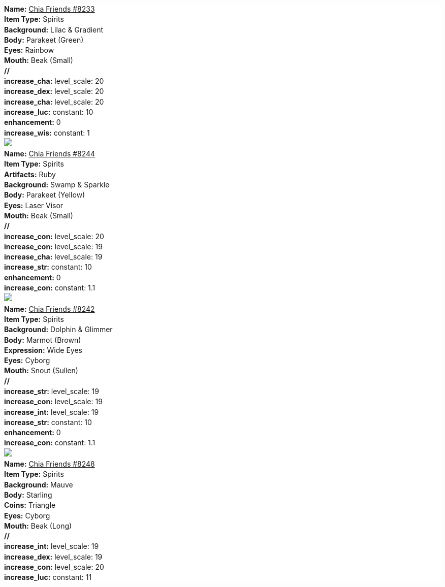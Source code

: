 <div><strong>Name:</strong> <a href="https://mintgarden.io/nfts/nft1ufx0x2z8fvkq8ut4ckyccw9tu4rv56aehmyrg4r5nph9q0ny9v2sy3anh4">Chia Friends #8233</a></div>
<div><strong>Item Type:</strong> Spirits</div>
<div><strong>Background:</strong> Lilac & Gradient</div>
<div><strong>Body:</strong> Parakeet (Green)</div>
<div><strong>Eyes:</strong> Rainbow</div>
<div><strong>Mouth:</strong> Beak (Small)</div>
<div><strong>//</strong></div><div><strong>increase_cha:</strong> level_scale: 20</div>
<div><strong>increase_dex:</strong> level_scale: 20</div>
<div><strong>increase_cha:</strong> level_scale: 20</div>
<div><strong>increase_luc:</strong> constant: 10</div>
<div><strong>enhancement:</strong> 0</div>
<div><strong>increase_wis:</strong> constant: 1</div>
</div>
<div class="item_thumbnail">
<a href="https://mintgarden.io/nfts/nft1yg9z7hcaz08j5vu4srehufzasfe8mzy36wjcy2m7938n834samysst3h6m"><img loading="lazy" src="https://assets.mainnet.mintgarden.io/thumbnails/4bf16d76f89be837423229d4589d4df8bb73387444f0859ac41def58b5bd1727.png"></a>
<div><strong>Name:</strong> <a href="https://mintgarden.io/nfts/nft1yg9z7hcaz08j5vu4srehufzasfe8mzy36wjcy2m7938n834samysst3h6m">Chia Friends #8244</a></div>
<div><strong>Item Type:</strong> Spirits</div>
<div><strong>Artifacts:</strong> Ruby</div>
<div><strong>Background:</strong> Swamp & Sparkle</div>
<div><strong>Body:</strong> Parakeet (Yellow)</div>
<div><strong>Eyes:</strong> Laser Visor</div>
<div><strong>Mouth:</strong> Beak (Small)</div>
<div><strong>//</strong></div><div><strong>increase_con:</strong> level_scale: 20</div>
<div><strong>increase_con:</strong> level_scale: 19</div>
<div><strong>increase_cha:</strong> level_scale: 19</div>
<div><strong>increase_str:</strong> constant: 10</div>
<div><strong>enhancement:</strong> 0</div>
<div><strong>increase_con:</strong> constant: 1.1</div>
</div>
<div class="item_thumbnail">
<a href="https://mintgarden.io/nfts/nft1hkf2xdlrsuuvzn6zu0fn983ps34v22q5z80hmfdspvwduq90chaq6g88m8"><img loading="lazy" src="https://assets.mainnet.mintgarden.io/thumbnails/628abb36c280a3e26f0d595746a5637ff77ab2da1e4f5a8ea409f95617f3f04f.png"></a>
<div><strong>Name:</strong> <a href="https://mintgarden.io/nfts/nft1hkf2xdlrsuuvzn6zu0fn983ps34v22q5z80hmfdspvwduq90chaq6g88m8">Chia Friends #8242</a></div>
<div><strong>Item Type:</strong> Spirits</div>
<div><strong>Background:</strong> Dolphin & Glimmer</div>
<div><strong>Body:</strong> Marmot (Brown)</div>
<div><strong>Expression:</strong> Wide Eyes</div>
<div><strong>Eyes:</strong> Cyborg</div>
<div><strong>Mouth:</strong> Snout (Sullen)</div>
<div><strong>//</strong></div><div><strong>increase_str:</strong> level_scale: 19</div>
<div><strong>increase_con:</strong> level_scale: 19</div>
<div><strong>increase_int:</strong> level_scale: 19</div>
<div><strong>increase_str:</strong> constant: 10</div>
<div><strong>enhancement:</strong> 0</div>
<div><strong>increase_con:</strong> constant: 1.1</div>
</div>
<div class="item_thumbnail">
<a href="https://mintgarden.io/nfts/nft1lw6f4sds4l0d2axmnjpwneu4wxzy64v0cfr85mzkmvppc5str8kqr83jva"><img loading="lazy" src="https://assets.mainnet.mintgarden.io/thumbnails/c2bea4010f0c4f30ac7108088c5f678c8cc6765aca3b867b41591f1e814d9ba9.png"></a>
<div><strong>Name:</strong> <a href="https://mintgarden.io/nfts/nft1lw6f4sds4l0d2axmnjpwneu4wxzy64v0cfr85mzkmvppc5str8kqr83jva">Chia Friends #8248</a></div>
<div><strong>Item Type:</strong> Spirits</div>
<div><strong>Background:</strong> Mauve</div>
<div><strong>Body:</strong> Starling</div>
<div><strong>Coins:</strong> Triangle</div>
<div><strong>Eyes:</strong> Cyborg</div>
<div><strong>Mouth:</strong> Beak (Long)</div>
<div><strong>//</strong></div><div><strong>increase_int:</strong> level_scale: 19</div>
<div><strong>increase_dex:</strong> level_scale: 19</div>
<div><strong>increase_con:</strong> level_scale: 20</div>
<div><strong>increase_luc:</strong> constant: 11</div>